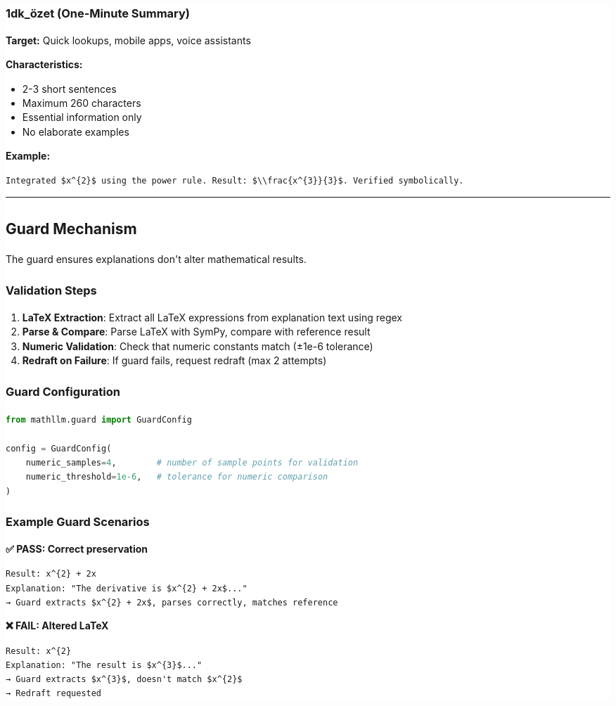 ### 1dk_özet (One-Minute Summary)
**Target:** Quick lookups, mobile apps, voice assistants

**Characteristics:**
- 2-3 short sentences
- Maximum 260 characters
- Essential information only
- No elaborate examples

**Example:**
```
Integrated $x^{2}$ using the power rule. Result: $\\frac{x^{3}}{3}$. Verified symbolically.
```

---

## Guard Mechanism

The guard ensures explanations don't alter mathematical results.

### Validation Steps

1. **LaTeX Extraction**: Extract all LaTeX expressions from explanation text using regex
2. **Parse & Compare**: Parse LaTeX with SymPy, compare with reference result
3. **Numeric Validation**: Check that numeric constants match (±1e-6 tolerance)
4. **Redraft on Failure**: If guard fails, request redraft (max 2 attempts)

### Guard Configuration

```python
from mathllm.guard import GuardConfig

config = GuardConfig(
    numeric_samples=4,        # number of sample points for validation
    numeric_threshold=1e-6,   # tolerance for numeric comparison
)
```

### Example Guard Scenarios

**✅ PASS: Correct preservation**
```
Result: x^{2} + 2x
Explanation: "The derivative is $x^{2} + 2x$..."
→ Guard extracts $x^{2} + 2x$, parses correctly, matches reference
```

**❌ FAIL: Altered LaTeX**
```
Result: x^{2}
Explanation: "The result is $x^{3}$..."  
→ Guard extracts $x^{3}$, doesn't match $x^{2}$
→ Redraft requested
```

